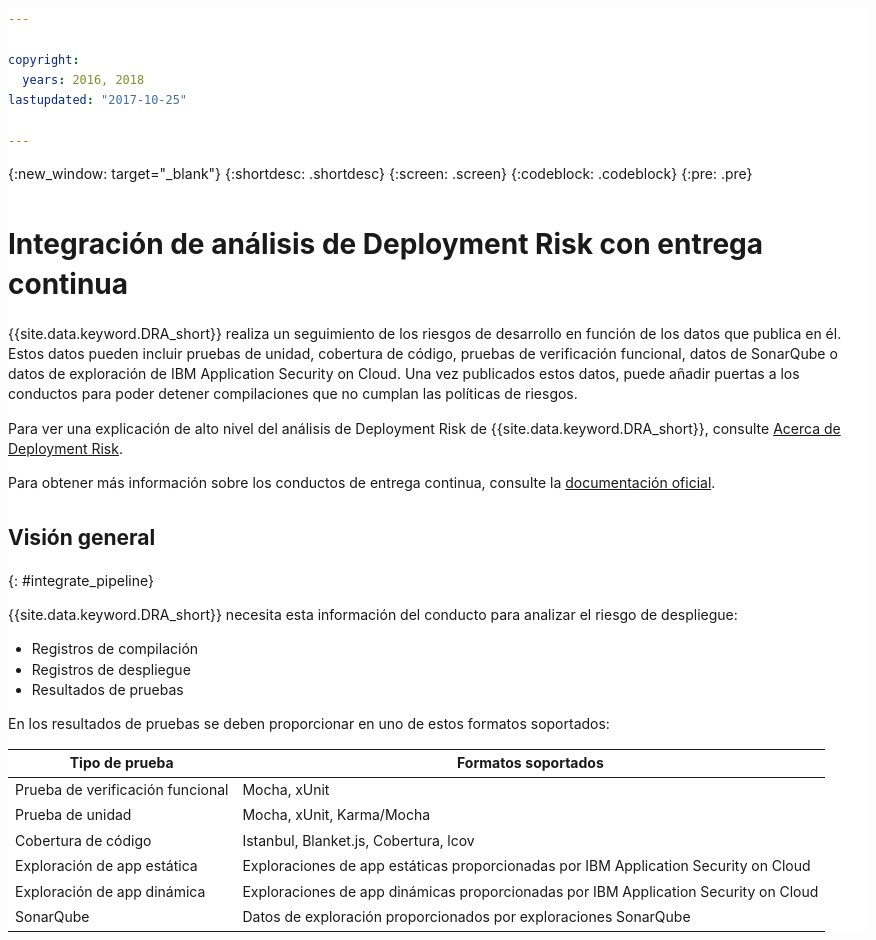 ```yaml
---

copyright:
  years: 2016, 2018
lastupdated: "2017-10-25"

---
```


{:new_window: target="_blank"}
{:shortdesc: .shortdesc}
{:screen: .screen}
{:codeblock: .codeblock}
{:pre: .pre}

# Integración de análisis de Deployment Risk con entrega continua

{{site.data.keyword.DRA_short}} realiza un seguimiento de los riesgos de desarrollo en función de los datos que publica en él. Estos datos pueden incluir pruebas de unidad, cobertura de código, pruebas de verificación funcional, datos de SonarQube o datos de exploración de IBM Application Security on Cloud. Una vez publicados estos datos, puede añadir puertas a los conductos para poder detener compilaciones que no cumplan las políticas de riesgos.

Para ver una explicación de alto nivel del análisis de Deployment Risk de {{site.data.keyword.DRA_short}}, consulte [Acerca de Deployment Risk](./about_risk.html).

Para obtener más información sobre los conductos de entrega continua, consulte la [documentación oficial](../ContinuousDelivery/pipeline_working.html).

## Visión general
{: #integrate_pipeline}

{{site.data.keyword.DRA_short}} necesita esta información del conducto para analizar el riesgo de despliegue:

* Registros de compilación
* Registros de despliegue
* Resultados de pruebas

En los resultados de pruebas se deben proporcionar en uno de estos formatos soportados:

| Tipo de prueba               | Formatos soportados                                               |
|------------------------------|-----------------------------------------------------------------|
| Prueba de verificación funcional | Mocha, xUnit                                                    |
| Prueba de unidad                 | Mocha, xUnit, Karma/Mocha                                       |
| Cobertura de código              | Istanbul, Blanket.js, Cobertura, lcov                                           |
| Exploración de app estática      | Exploraciones de app estáticas proporcionadas por IBM Application Security on Cloud  |
| Exploración de app dinámica      | Exploraciones de app dinámicas proporcionadas por IBM Application Security on Cloud |
| SonarQube                        | Datos de exploración proporcionados por exploraciones SonarQube                           |
